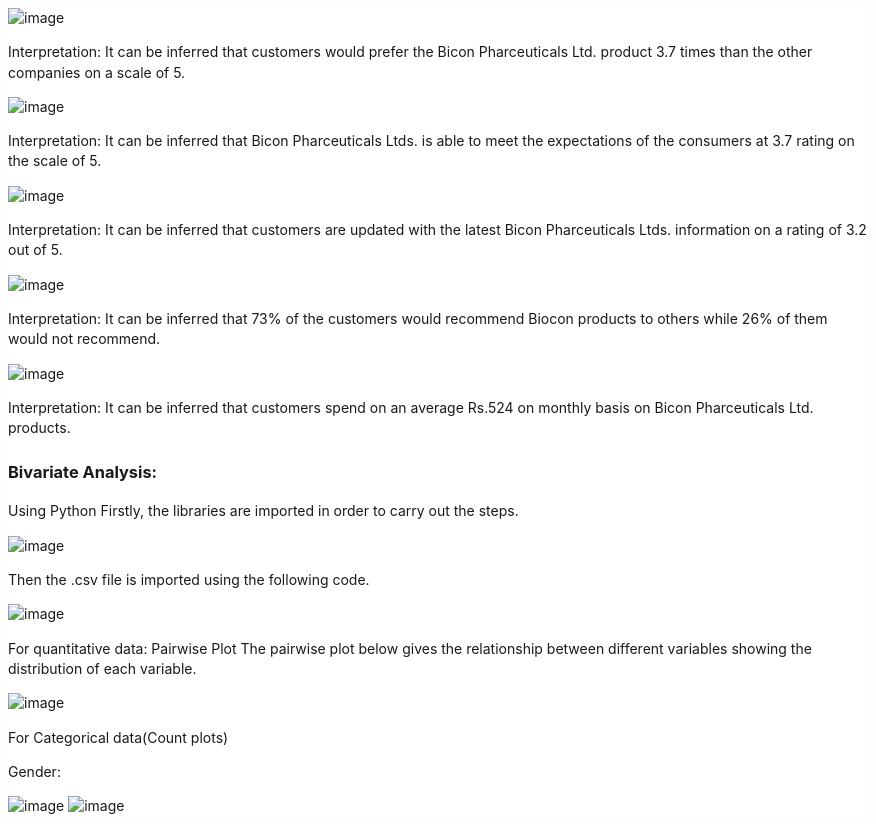<img width="457" alt="image" src="https://github.com/dhanashreehampiholi/End-to-end-case-analysis-on-perception-of-consumers-towards-Biocon-Pharmaceuticals/assets/57892263/cf68944c-e53c-485c-b8ab-a3e3c79cbda2">

Interpretation: It can be inferred that customers would prefer the Bicon Pharceuticals Ltd. product 3.7 times than the other companies on a scale of 5.

<img width="463" alt="image" src="https://github.com/dhanashreehampiholi/End-to-end-case-analysis-on-perception-of-consumers-towards-Biocon-Pharmaceuticals/assets/57892263/a2e03836-2b0e-40d3-ac12-1e661b811e39">

Interpretation: It can be inferred that Bicon Pharceuticals Ltds. is able to meet the expectations of the consumers at 3.7 rating on the scale of 5.

<img width="465" alt="image" src="https://github.com/dhanashreehampiholi/End-to-end-case-analysis-on-perception-of-consumers-towards-Biocon-Pharmaceuticals/assets/57892263/b7f55cf9-7ca5-4289-8749-4c3671774a64">

Interpretation: It can be inferred that customers are updated with the latest Bicon Pharceuticals Ltds. information on a rating of 3.2 out of 5.

<img width="350" alt="image" src="https://github.com/dhanashreehampiholi/End-to-end-case-analysis-on-perception-of-consumers-towards-Biocon-Pharmaceuticals/assets/57892263/6eb75630-6589-4ae6-8e22-86194db44246">

Interpretation: It can be inferred that 73% of the customers would recommend Biocon products to others while 26% of them would not recommend.

<img width="458" alt="image" src="https://github.com/dhanashreehampiholi/End-to-end-case-analysis-on-perception-of-consumers-towards-Biocon-Pharmaceuticals/assets/57892263/450f744e-e630-4439-bee2-be285b8b7618">

Interpretation: It can be inferred that customers spend on an average Rs.524 on monthly basis on Bicon Pharceuticals Ltd. products.


### Bivariate Analysis:
Using Python
Firstly, the libraries are imported in order to carry out the steps.

<img width="249" alt="image" src="https://github.com/dhanashreehampiholi/End-to-end-case-analysis-on-perception-of-consumers-towards-Biocon-Pharmaceuticals/assets/57892263/af9d129b-6384-4c32-b521-0d2a4542c177">

Then the .csv file is imported using the following code.

<img width="465" alt="image" src="https://github.com/dhanashreehampiholi/End-to-end-case-analysis-on-perception-of-consumers-towards-Biocon-Pharmaceuticals/assets/57892263/29d4c401-2064-4e7a-a3e7-711a7f43f474">

For quantitative data:
Pairwise Plot
The pairwise plot below gives the relationship between different variables showing the
distribution of each variable.

<img width="456" alt="image" src="https://github.com/dhanashreehampiholi/End-to-end-case-analysis-on-perception-of-consumers-towards-Biocon-Pharmaceuticals/assets/57892263/3da23982-761d-4176-9c9c-2d46c262620d">



For Categorical data(Count plots)

Gender:

<img width="277" alt="image" src="https://github.com/dhanashreehampiholi/End-to-end-case-analysis-on-perception-of-consumers-towards-Biocon-Pharmaceuticals/assets/57892263/29b1d34a-4f21-4849-9cb8-286d49afaaae">



<img width="374" alt="image" src="https://github.com/dhanashreehampiholi/End-to-end-case-analysis-on-perception-of-consumers-towards-Biocon-Pharmaceuticals/assets/57892263/be9e4991-8350-4641-bfed-a52aa8ad20fb">

